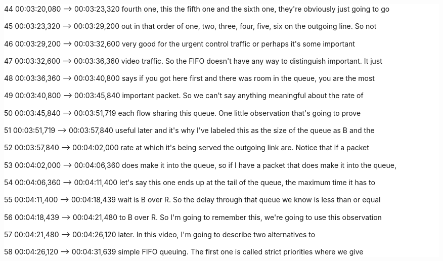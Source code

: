 44
00:03:20,080 --> 00:03:23,320
fourth one, this the fifth one and the sixth one, they're obviously just going to go

45
00:03:23,320 --> 00:03:29,200
out in that order of one, two, three, four, five, six on the outgoing line. So not

46
00:03:29,200 --> 00:03:32,600
very good for the urgent control traffic or perhaps it's some important

47
00:03:32,600 --> 00:03:36,360
video traffic. So the FIFO doesn't have any way to distinguish important. It just

48
00:03:36,360 --> 00:03:40,800
says if you got here first and there was room in the queue, you are the most

49
00:03:40,800 --> 00:03:45,840
important packet. So we can't say anything meaningful about the rate of

50
00:03:45,840 --> 00:03:51,719
each flow sharing this queue. One little observation that's going to prove

51
00:03:51,719 --> 00:03:57,840
useful later and it's why I've labeled this as the size of the queue as B and the

52
00:03:57,840 --> 00:04:02,000
rate at which it's being served the outgoing link are. Notice that if a packet

53
00:04:02,000 --> 00:04:06,360
does make it into the queue, so if I have a packet that does make it into the queue,

54
00:04:06,360 --> 00:04:11,400
let's say this one ends up at the tail of the queue, the maximum time it has to

55
00:04:11,400 --> 00:04:18,439
wait is B over R. So the delay through that queue we know is less than or equal

56
00:04:18,439 --> 00:04:21,480
to B over R. So I'm going to remember this, we're going to use this observation

57
00:04:21,480 --> 00:04:26,120
later. In this video, I'm going to describe two alternatives to

58
00:04:26,120 --> 00:04:31,639
simple FIFO queuing. The first one is called strict priorities where we give
